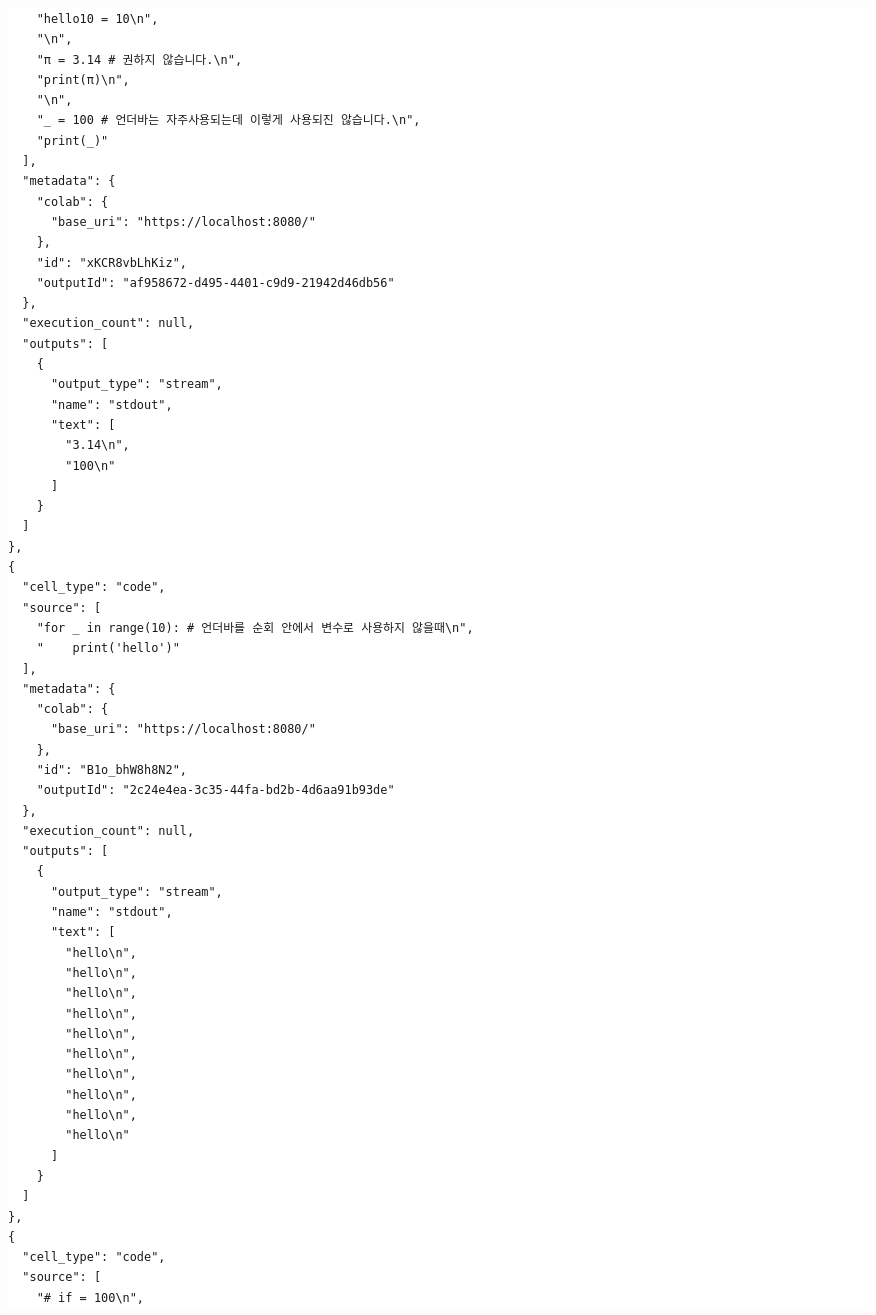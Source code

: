         "hello10 = 10\n",
        "\n",
        "π = 3.14 # 권하지 않습니다.\n",
        "print(π)\n",
        "\n",
        "_ = 100 # 언더바는 자주사용되는데 이렇게 사용되진 않습니다.\n",
        "print(_)"
      ],
      "metadata": {
        "colab": {
          "base_uri": "https://localhost:8080/"
        },
        "id": "xKCR8vbLhKiz",
        "outputId": "af958672-d495-4401-c9d9-21942d46db56"
      },
      "execution_count": null,
      "outputs": [
        {
          "output_type": "stream",
          "name": "stdout",
          "text": [
            "3.14\n",
            "100\n"
          ]
        }
      ]
    },
    {
      "cell_type": "code",
      "source": [
        "for _ in range(10): # 언더바를 순회 안에서 변수로 사용하지 않을때\n",
        "    print('hello')"
      ],
      "metadata": {
        "colab": {
          "base_uri": "https://localhost:8080/"
        },
        "id": "B1o_bhW8h8N2",
        "outputId": "2c24e4ea-3c35-44fa-bd2b-4d6aa91b93de"
      },
      "execution_count": null,
      "outputs": [
        {
          "output_type": "stream",
          "name": "stdout",
          "text": [
            "hello\n",
            "hello\n",
            "hello\n",
            "hello\n",
            "hello\n",
            "hello\n",
            "hello\n",
            "hello\n",
            "hello\n",
            "hello\n"
          ]
        }
      ]
    },
    {
      "cell_type": "code",
      "source": [
        "# if = 100\n",